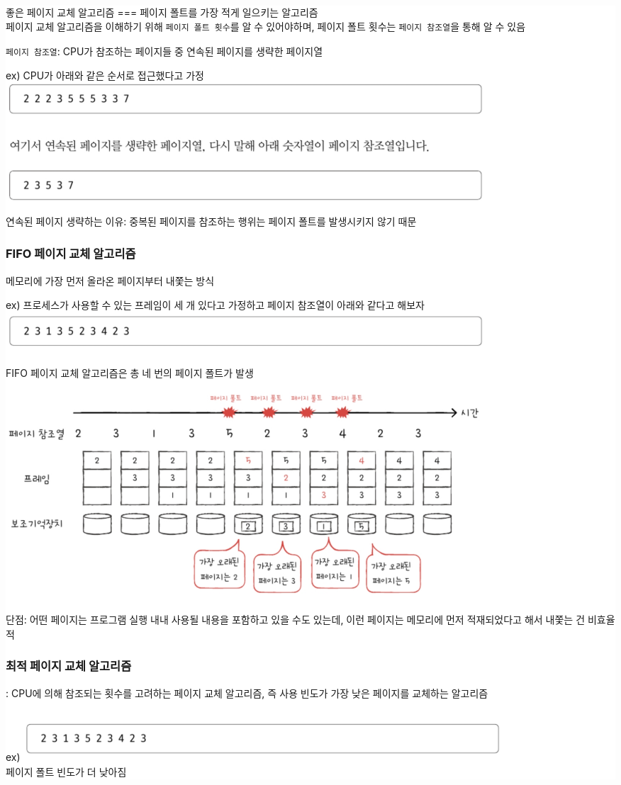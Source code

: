 좋은 페이지 교체 알고리즘 === 페이지 폴트를 가장 적게 일으키는 알고리즘\
페이지 교체 알고리즘을 이해하기 위해 `페이지 폴트 횟수`를 알 수 있어야하며, 페이지 폴트 횟수는 `페이지 참조열`을 통해 알 수 있음

`페이지 참조열`: CPU가 참조하는 페이지들 중 연속된 페이지를 생략한 페이지열

ex) CPU가 아래와 같은 순서로 접근했다고 가정
![alt text](image-38.png)

연속된 페이지 생략하는 이유: 중복된 페이지를 참조하는 행위는 페이지 폴트를 발생시키지 않기 때문

### FIFO 페이지 교체 알고리즘
메모리에 가장 먼저 올라온 페이지부터 내쫓는 방식

ex) 프로세스가 사용할 수 있는 프레임이 세 개 있다고 가정하고 페이지 참조열이 아래와 같다고 해보자\
![alt text](image-39.png)

FIFO 페이지 교체 알고리즘은 총 네 번의 페이지 폴트가 발생\
![alt text](image-40.png)

단점: 어떤 페이지는 프로그램 실행 내내 사용될 내용을 포함하고 있을 수도 있는데, 이런 페이지는 메모리에 먼저 적재되었다고 해서 내쫓는 건 비효율적

### 최적 페이지 교체 알고리즘
: CPU에 의해 참조되는 횟수를 고려하는 페이지 교체 알고리즘, 즉 사용 빈도가 가장 낮은 페이지를 교체하는 알고리즘

ex)
![alt text](image-41.png)\
페이지 폴트 빈도가 더 낮아짐